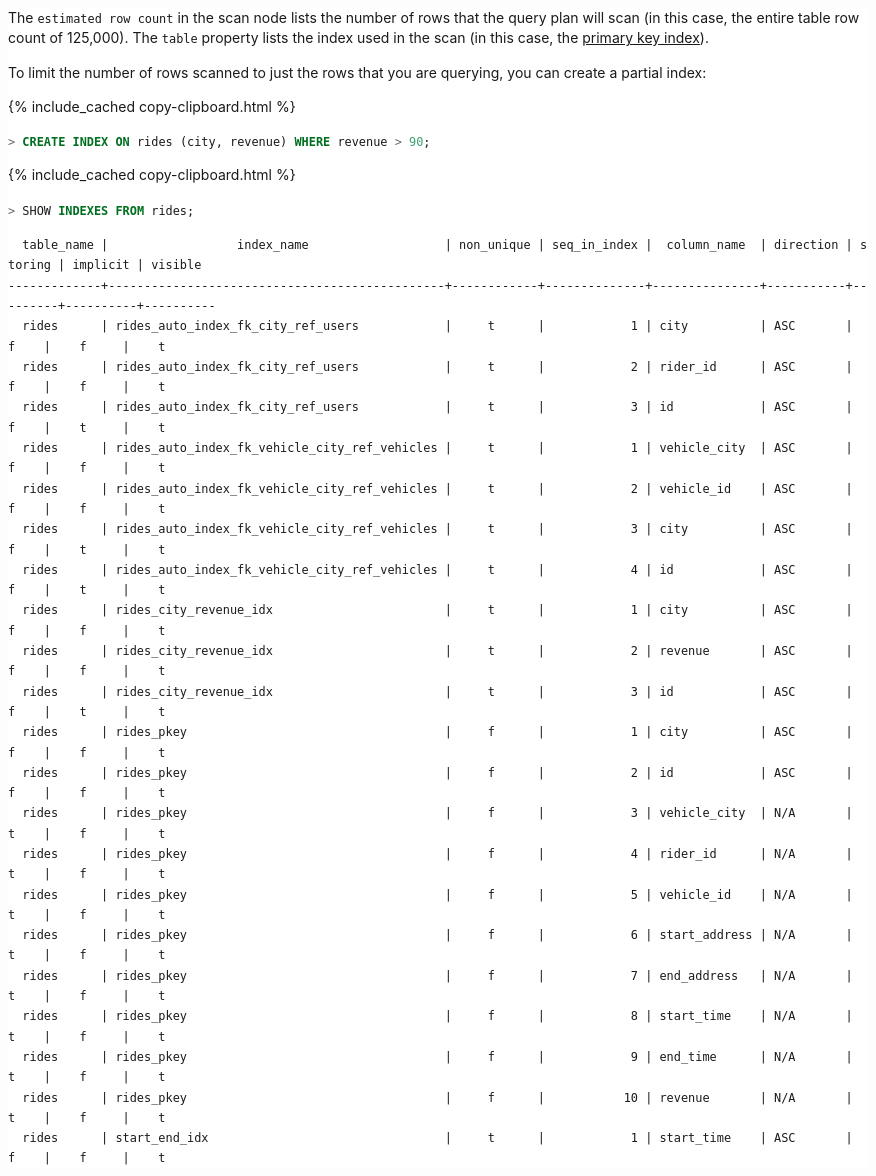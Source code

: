 ~~~
~~~

The `estimated row count` in the scan node lists the number of rows that the query plan will scan (in this case, the entire table row count of 125,000). The `table` property lists the index used in the scan (in this case, the [primary key index](primary-key.html)).

To limit the number of rows scanned to just the rows that you are querying, you can create a partial index:

{% include_cached copy-clipboard.html %}
~~~ sql
> CREATE INDEX ON rides (city, revenue) WHERE revenue > 90;
~~~

{% include_cached copy-clipboard.html %}
~~~ sql
> SHOW INDEXES FROM rides;
~~~

~~~
  table_name |                  index_name                   | non_unique | seq_in_index |  column_name  | direction | storing | implicit | visible
-------------+-----------------------------------------------+------------+--------------+---------------+-----------+---------+----------+----------
  rides      | rides_auto_index_fk_city_ref_users            |     t      |            1 | city          | ASC       |    f    |    f     |    t
  rides      | rides_auto_index_fk_city_ref_users            |     t      |            2 | rider_id      | ASC       |    f    |    f     |    t
  rides      | rides_auto_index_fk_city_ref_users            |     t      |            3 | id            | ASC       |    f    |    t     |    t
  rides      | rides_auto_index_fk_vehicle_city_ref_vehicles |     t      |            1 | vehicle_city  | ASC       |    f    |    f     |    t
  rides      | rides_auto_index_fk_vehicle_city_ref_vehicles |     t      |            2 | vehicle_id    | ASC       |    f    |    f     |    t
  rides      | rides_auto_index_fk_vehicle_city_ref_vehicles |     t      |            3 | city          | ASC       |    f    |    t     |    t
  rides      | rides_auto_index_fk_vehicle_city_ref_vehicles |     t      |            4 | id            | ASC       |    f    |    t     |    t
  rides      | rides_city_revenue_idx                        |     t      |            1 | city          | ASC       |    f    |    f     |    t
  rides      | rides_city_revenue_idx                        |     t      |            2 | revenue       | ASC       |    f    |    f     |    t
  rides      | rides_city_revenue_idx                        |     t      |            3 | id            | ASC       |    f    |    t     |    t
  rides      | rides_pkey                                    |     f      |            1 | city          | ASC       |    f    |    f     |    t
  rides      | rides_pkey                                    |     f      |            2 | id            | ASC       |    f    |    f     |    t
  rides      | rides_pkey                                    |     f      |            3 | vehicle_city  | N/A       |    t    |    f     |    t
  rides      | rides_pkey                                    |     f      |            4 | rider_id      | N/A       |    t    |    f     |    t
  rides      | rides_pkey                                    |     f      |            5 | vehicle_id    | N/A       |    t    |    f     |    t
  rides      | rides_pkey                                    |     f      |            6 | start_address | N/A       |    t    |    f     |    t
  rides      | rides_pkey                                    |     f      |            7 | end_address   | N/A       |    t    |    f     |    t
  rides      | rides_pkey                                    |     f      |            8 | start_time    | N/A       |    t    |    f     |    t
  rides      | rides_pkey                                    |     f      |            9 | end_time      | N/A       |    t    |    f     |    t
  rides      | rides_pkey                                    |     f      |           10 | revenue       | N/A       |    t    |    f     |    t
  rides      | start_end_idx                                 |     t      |            1 | start_time    | ASC       |    f    |    f     |    t
~~~
